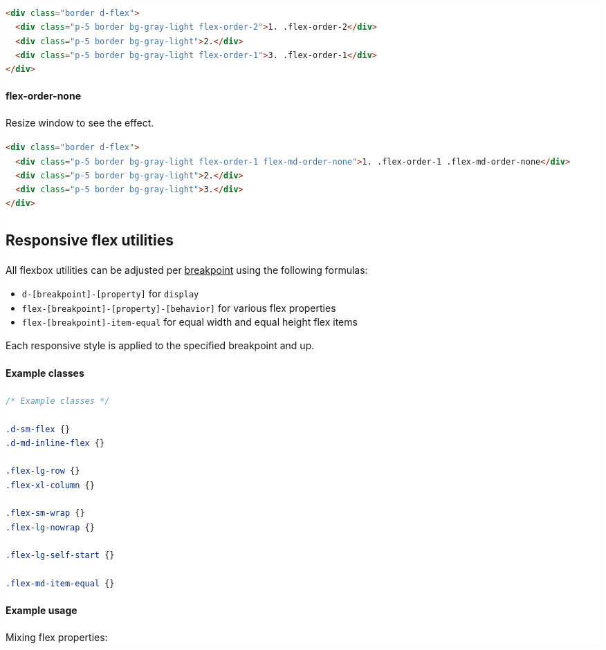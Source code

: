 ```html live
<div class="border d-flex">
  <div class="p-5 border bg-gray-light flex-order-2">1. .flex-order-2</div>
  <div class="p-5 border bg-gray-light">2.</div>
  <div class="p-5 border bg-gray-light flex-order-1">3. .flex-order-1</div>
</div>
```

#### flex-order-none

Resize window to see the effect.

```html live
<div class="border d-flex">
  <div class="p-5 border bg-gray-light flex-order-1 flex-md-order-none">1. .flex-order-1 .flex-md-order-none</div>
  <div class="p-5 border bg-gray-light">2.</div>
  <div class="p-5 border bg-gray-light">3.</div>
</div>
```

## Responsive flex utilities

All flexbox utilities can be adjusted per [breakpoint](/css/objects/grid#breakpoints) using the following formulas:

- `d-[breakpoint]-[property]` for `display`
- `flex-[breakpoint]-[property]-[behavior]` for various flex properties
- `flex-[breakpoint]-item-equal` for equal width and equal height flex items

Each responsive style is applied to the specified breakpoint and up.

#### Example classes

```css
/* Example classes */

.d-sm-flex {}
.d-md-inline-flex {}

.flex-lg-row {}
.flex-xl-column {}

.flex-sm-wrap {}
.flex-lg-nowrap {}

.flex-lg-self-start {}

.flex-md-item-equal {}
```

#### Example usage

Mixing flex properties:
